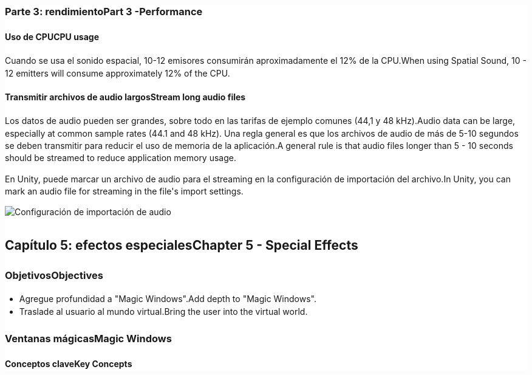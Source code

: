 ### <a name="part-3--performance"></a><span data-ttu-id="8e07b-417">Parte 3: rendimiento</span><span class="sxs-lookup"><span data-stu-id="8e07b-417">Part 3 -Performance</span></span>

#### <a name="cpu-usage"></a><span data-ttu-id="8e07b-418">Uso de CPU</span><span class="sxs-lookup"><span data-stu-id="8e07b-418">CPU usage</span></span>

<span data-ttu-id="8e07b-419">Cuando se usa el sonido espacial, 10-12 emisores consumirán aproximadamente el 12% de la CPU.</span><span class="sxs-lookup"><span data-stu-id="8e07b-419">When using Spatial Sound, 10 - 12 emitters will consume approximately 12% of the CPU.</span></span>

#### <a name="stream-long-audio-files"></a><span data-ttu-id="8e07b-420">Transmitir archivos de audio largos</span><span class="sxs-lookup"><span data-stu-id="8e07b-420">Stream long audio files</span></span>

<span data-ttu-id="8e07b-421">Los datos de audio pueden ser grandes, sobre todo en las tarifas de ejemplo comunes (44,1 y 48 kHz).</span><span class="sxs-lookup"><span data-stu-id="8e07b-421">Audio data can be large, especially at common sample rates (44.1 and 48 kHz).</span></span> <span data-ttu-id="8e07b-422">Una regla general es que los archivos de audio de más de 5-10 segundos se deben transmitir para reducir el uso de memoria de la aplicación.</span><span class="sxs-lookup"><span data-stu-id="8e07b-422">A general rule is that audio files longer than 5 - 10 seconds should be streamed to reduce application memory usage.</span></span>

<span data-ttu-id="8e07b-423">En Unity, puede marcar un archivo de audio para el streaming en la configuración de importación del archivo.</span><span class="sxs-lookup"><span data-stu-id="8e07b-423">In Unity, you can mark an audio file for streaming in the file's import settings.</span></span>

![Configuración de importación de audio](images/audioimportsettings.png)

## <a name="chapter-5---special-effects"></a><span data-ttu-id="8e07b-425">Capítulo 5: efectos especiales</span><span class="sxs-lookup"><span data-stu-id="8e07b-425">Chapter 5 - Special Effects</span></span>

### <a name="objectives"></a><span data-ttu-id="8e07b-426">Objetivos</span><span class="sxs-lookup"><span data-stu-id="8e07b-426">Objectives</span></span>

* <span data-ttu-id="8e07b-427">Agregue profundidad a "Magic Windows".</span><span class="sxs-lookup"><span data-stu-id="8e07b-427">Add depth to "Magic Windows".</span></span>
* <span data-ttu-id="8e07b-428">Traslade al usuario al mundo virtual.</span><span class="sxs-lookup"><span data-stu-id="8e07b-428">Bring the user into the virtual world.</span></span>

### <a name="magic-windows"></a><span data-ttu-id="8e07b-429">Ventanas mágicas</span><span class="sxs-lookup"><span data-stu-id="8e07b-429">Magic Windows</span></span>

#### <a name="key-concepts"></a><span data-ttu-id="8e07b-430">Conceptos clave</span><span class="sxs-lookup"><span data-stu-id="8e07b-430">Key Concepts</span></span>
